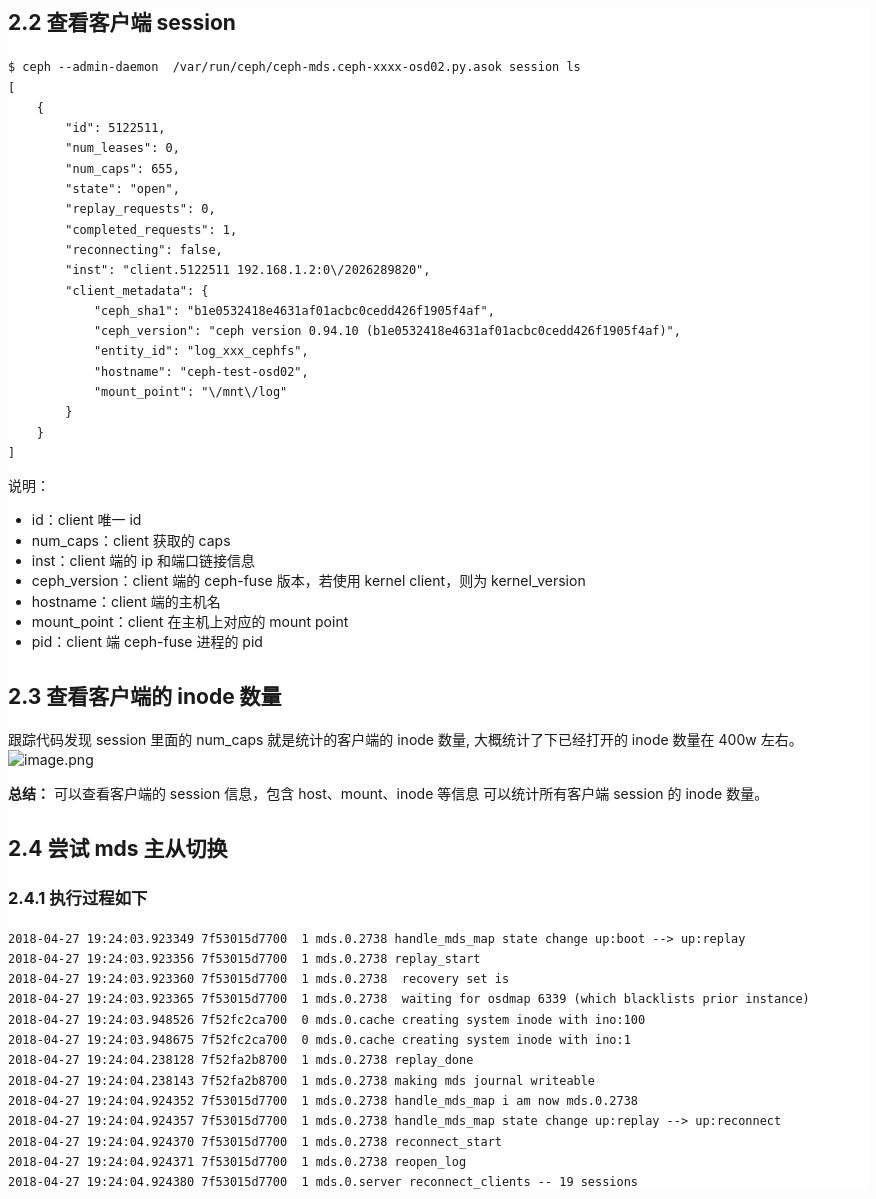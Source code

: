 ## 2.2 查看客户端 session
```shell
$ ceph --admin-daemon  /var/run/ceph/ceph-mds.ceph-xxxx-osd02.py.asok session ls
[
    {
        "id": 5122511,
        "num_leases": 0,
        "num_caps": 655,
        "state": "open",
        "replay_requests": 0,
        "completed_requests": 1,
        "reconnecting": false,
        "inst": "client.5122511 192.168.1.2:0\/2026289820",
        "client_metadata": {
            "ceph_sha1": "b1e0532418e4631af01acbc0cedd426f1905f4af",
            "ceph_version": "ceph version 0.94.10 (b1e0532418e4631af01acbc0cedd426f1905f4af)",
            "entity_id": "log_xxx_cephfs",
            "hostname": "ceph-test-osd02",
            "mount_point": "\/mnt\/log"
        }
    }
]
```
说明：
 - id：client 唯一 id
 - num_caps：client 获取的 caps
 - inst：client 端的 ip 和端口链接信息
 - ceph_version：client 端的 ceph-fuse 版本，若使用 kernel client，则为 kernel_version
 - hostname：client 端的主机名
 - mount_point：client 在主机上对应的 mount point
 - pid：client 端 ceph-fuse 进程的 pid

## 2.3 查看客户端的 inode 数量
跟踪代码发现 session 里面的 num_caps 就是统计的客户端的 inode 数量, 大概统计了下已经打开的 inode 数量在 400w 左右。
![image.png](https://upload-images.jianshu.io/upload_images/2099201-f527b758968dc069.png)

**总结：**
可以查看客户端的 session 信息，包含 host、mount、inode 等信息
可以统计所有客户端 session 的 inode 数量。

## 2.4  尝试 mds 主从切换
### 2.4.1 执行过程如下

```shell
2018-04-27 19:24:03.923349 7f53015d7700  1 mds.0.2738 handle_mds_map state change up:boot --> up:replay
2018-04-27 19:24:03.923356 7f53015d7700  1 mds.0.2738 replay_start
2018-04-27 19:24:03.923360 7f53015d7700  1 mds.0.2738  recovery set is
2018-04-27 19:24:03.923365 7f53015d7700  1 mds.0.2738  waiting for osdmap 6339 (which blacklists prior instance)
2018-04-27 19:24:03.948526 7f52fc2ca700  0 mds.0.cache creating system inode with ino:100
2018-04-27 19:24:03.948675 7f52fc2ca700  0 mds.0.cache creating system inode with ino:1
2018-04-27 19:24:04.238128 7f52fa2b8700  1 mds.0.2738 replay_done
2018-04-27 19:24:04.238143 7f52fa2b8700  1 mds.0.2738 making mds journal writeable
2018-04-27 19:24:04.924352 7f53015d7700  1 mds.0.2738 handle_mds_map i am now mds.0.2738
2018-04-27 19:24:04.924357 7f53015d7700  1 mds.0.2738 handle_mds_map state change up:replay --> up:reconnect
2018-04-27 19:24:04.924370 7f53015d7700  1 mds.0.2738 reconnect_start
2018-04-27 19:24:04.924371 7f53015d7700  1 mds.0.2738 reopen_log
2018-04-27 19:24:04.924380 7f53015d7700  1 mds.0.server reconnect_clients -- 19 sessions
```